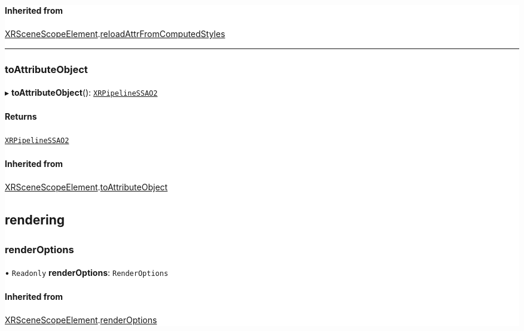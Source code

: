 #### Inherited from

[XRSceneScopeElement](XRSceneScopeElement.md).[reloadAttrFromComputedStyles](XRSceneScopeElement.md#reloadattrfromcomputedstyles)

___

### toAttributeObject

▸ **toAttributeObject**(): [`XRPipelineSSAO2`](XRPipelineSSAO2.md)

#### Returns

[`XRPipelineSSAO2`](XRPipelineSSAO2.md)

#### Inherited from

[XRSceneScopeElement](XRSceneScopeElement.md).[toAttributeObject](XRSceneScopeElement.md#toattributeobject)

## rendering

### renderOptions

• `Readonly` **renderOptions**: `RenderOptions`

#### Inherited from

[XRSceneScopeElement](XRSceneScopeElement.md).[renderOptions](XRSceneScopeElement.md#renderoptions)
